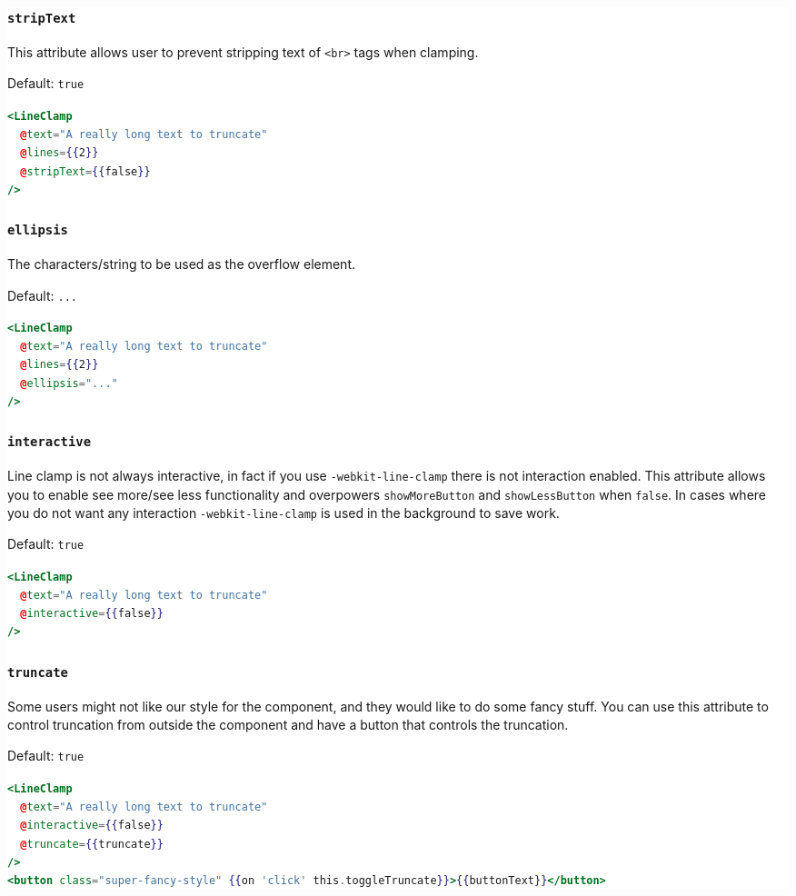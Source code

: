 ### `stripText`

This attribute allows user to prevent stripping text of `<br>` tags when clamping.

Default: `true`

```handlebars
<LineClamp
  @text="A really long text to truncate"
  @lines={{2}}
  @stripText={{false}}
/>
```

### `ellipsis`

The characters/string to be used as the overflow element.

Default: `...`

```handlebars
<LineClamp
  @text="A really long text to truncate"
  @lines={{2}}
  @ellipsis="..."
/>
```

### `interactive`

Line clamp is not always interactive, in fact if you use `-webkit-line-clamp` there is not interaction enabled. This attribute allows you to enable see more/see less functionality and overpowers `showMoreButton` and `showLessButton` when `false`. In cases where you do not want any interaction `-webkit-line-clamp` is used in the background to save work.

Default: `true`

```handlebars
<LineClamp
  @text="A really long text to truncate"
  @interactive={{false}}
/>
```

### `truncate`

Some users might not like our style for the component, and they would like to do some fancy stuff. You can use this attribute to control truncation from outside the component and have a button that controls the truncation.

Default: `true`

```handlebars
<LineClamp
  @text="A really long text to truncate"
  @interactive={{false}}
  @truncate={{truncate}}
/>
<button class="super-fancy-style" {{on 'click' this.toggleTruncate}}>{{buttonText}}</button>
```
